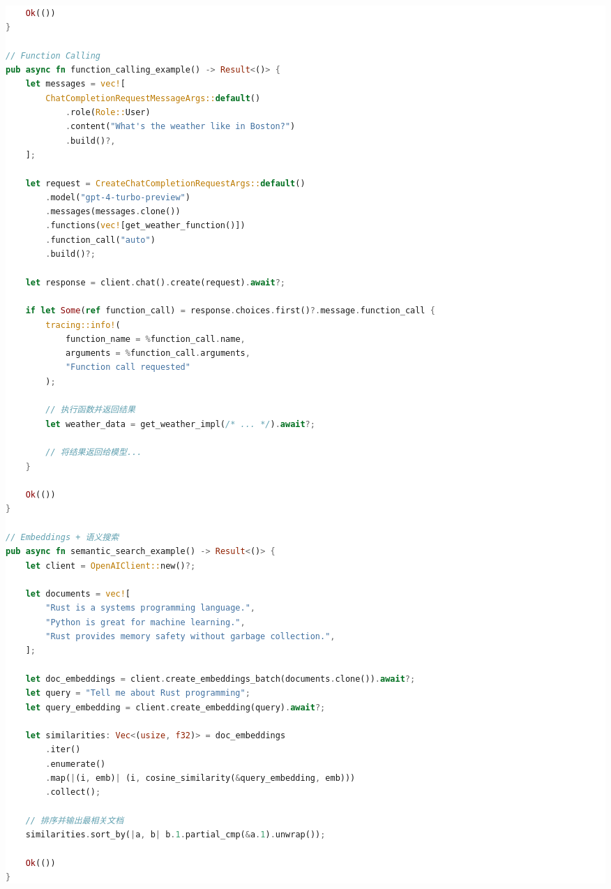 ```rust
    Ok(())
}

// Function Calling
pub async fn function_calling_example() -> Result<()> {
    let messages = vec![
        ChatCompletionRequestMessageArgs::default()
            .role(Role::User)
            .content("What's the weather like in Boston?")
            .build()?,
    ];
    
    let request = CreateChatCompletionRequestArgs::default()
        .model("gpt-4-turbo-preview")
        .messages(messages.clone())
        .functions(vec![get_weather_function()])
        .function_call("auto")
        .build()?;
    
    let response = client.chat().create(request).await?;
    
    if let Some(ref function_call) = response.choices.first()?.message.function_call {
        tracing::info!(
            function_name = %function_call.name,
            arguments = %function_call.arguments,
            "Function call requested"
        );
        
        // 执行函数并返回结果
        let weather_data = get_weather_impl(/* ... */).await?;
        
        // 将结果返回给模型...
    }
    
    Ok(())
}

// Embeddings + 语义搜索
pub async fn semantic_search_example() -> Result<()> {
    let client = OpenAIClient::new()?;
    
    let documents = vec![
        "Rust is a systems programming language.",
        "Python is great for machine learning.",
        "Rust provides memory safety without garbage collection.",
    ];
    
    let doc_embeddings = client.create_embeddings_batch(documents.clone()).await?;
    let query = "Tell me about Rust programming";
    let query_embedding = client.create_embedding(query).await?;
    
    let similarities: Vec<(usize, f32)> = doc_embeddings
        .iter()
        .enumerate()
        .map(|(i, emb)| (i, cosine_similarity(&query_embedding, emb)))
        .collect();
    
    // 排序并输出最相关文档
    similarities.sort_by(|a, b| b.1.partial_cmp(&a.1).unwrap());
    
    Ok(())
}

```